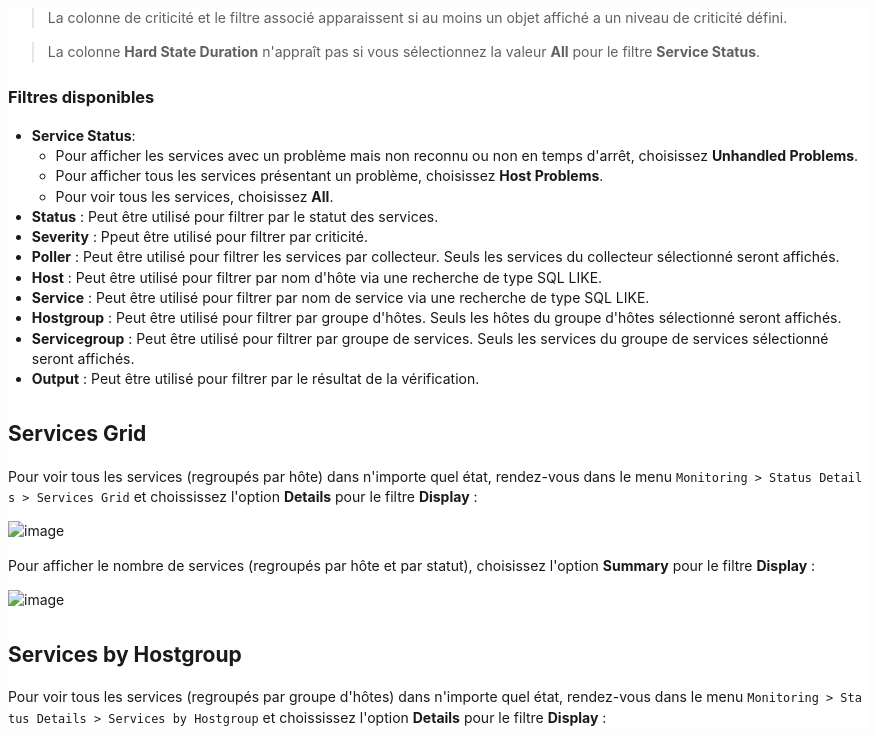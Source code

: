 > La colonne de criticité et le filtre associé apparaissent si au moins
> un objet affiché a un niveau de criticité défini.

> La colonne **Hard State Duration** n'appraît pas si vous sélectionnez
> la valeur **All** pour le filtre **Service Status**.

### Filtres disponibles

-   **Service Status**:
    -   Pour afficher les services avec un problème mais non reconnu ou
        non en temps d'arrêt, choisissez **Unhandled Problems**.
    -   Pour afficher tous les services présentant un problème,
        choisissez **Host Problems**.
    -   Pour voir tous les services, choisissez **All**.
-   **Status** : Peut être utilisé pour filtrer par le statut des
    services.
-   **Severity** : Ppeut être utilisé pour filtrer par criticité.
-   **Poller** : Peut être utilisé pour filtrer les services par
    collecteur. Seuls les services du collecteur sélectionné seront
    affichés.
-   **Host** : Peut être utilisé pour filtrer par nom d'hôte via une
    recherche de type SQL LIKE.
-   **Service** : Peut être utilisé pour filtrer par nom de service via
    une recherche de type SQL LIKE.
-   **Hostgroup** : Peut être utilisé pour filtrer par groupe d'hôtes.
    Seuls les hôtes du groupe d'hôtes sélectionné seront affichés.
-   **Servicegroup** : Peut être utilisé pour filtrer par groupe de
    services. Seuls les services du groupe de services sélectionné
    seront affichés.
-   **Output** : Peut être utilisé pour filtrer par le résultat de la
    vérification.

## Services Grid

Pour voir tous les services (regroupés par hôte) dans n'importe quel
état, rendez-vous dans le menu
`Monitoring > Status Details > Services Grid` et choississez l'option
**Details** pour le filtre **Display** :

![image](../assets/alerts/04servicelistbyhostdetail.png)

Pour afficher le nombre de services (regroupés par hôte et par statut),
choisissez l'option **Summary** pour le filtre **Display** :

![image](../assets/alerts/04servicelistbyhost.png)

## Services by Hostgroup

Pour voir tous les services (regroupés par groupe d'hôtes) dans
n'importe quel état, rendez-vous dans le menu
`Monitoring > Status Details > Services by Hostgroup` et choississez
l'option **Details** pour le filtre **Display** :
